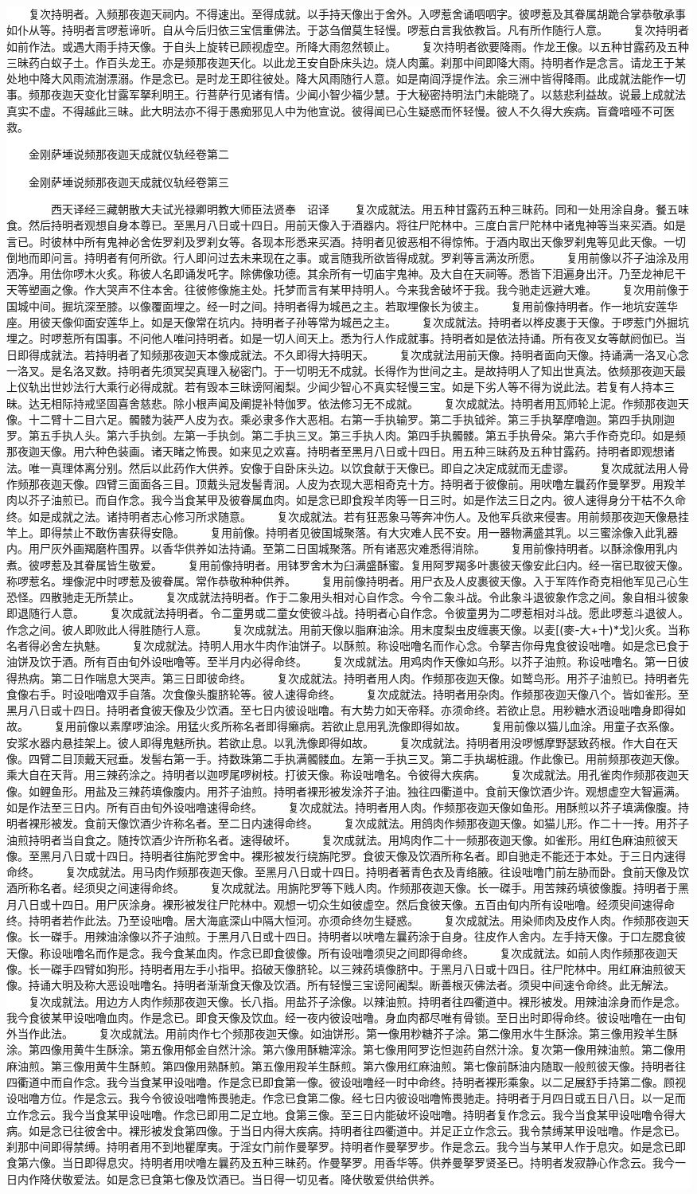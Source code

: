 　　复次持明者。入频那夜迦天祠内。不得速出。至得成就。以手持天像出于舍外。入啰惹舍诵呬呬字。彼啰惹及其眷属胡跪合掌恭敬承事如仆从等。持明者言啰惹谛听。自从今后归依三宝信重佛法。于苾刍僧莫生轻慢。啰惹白言我依教旨。凡有所作随行人意。
　　复次持明者如前作法。或遇大雨手持天像。于自头上旋转已顾视虚空。所降大雨忽然顿止。
　　复次持明者欲要降雨。作龙王像。以五种甘露药及五种三昧药白蚁子土。作百头龙王。亦是频那夜迦天化。以此龙王安自卧床头边。烧人肉薰。刹那中间即降大雨。持明者作是念言。请龙王于某处地中降大风雨流澍漂溺。作是念已。是时龙王即往彼处。降大风雨随行人意。如是南阎浮提作法。余三洲中皆得降雨。此成就法能作一切事。频那夜迦天变化甘露军拏利明王。行菩萨行见诸有情。少闻小智少福少慧。于大秘密持明法门未能晓了。以慈悲利益故。说最上成就法真实不虚。不得越此三昧。此大明法亦不得于愚痴邪见人中为他宣说。彼得闻已心生疑惑而怀轻慢。彼人不久得大疾病。盲聋喑哑不可医救。

　　金刚萨埵说频那夜迦天成就仪轨经卷第二



　　金刚萨埵说频那夜迦天成就仪轨经卷第三

　　　　西天译经三藏朝散大夫试光禄卿明教大师臣法贤奉　诏译
　　复次成就法。用五种甘露药五种三昧药。同和一处用涂自身。餐五味食。然后持明者观想自身本尊已。至黑月八日或十四日。用前天像入于酒器内。将往尸陀林中。三度白言尸陀林中诸鬼神等当来买酒。如是言已。时彼林中所有鬼神必舍佐罗刹及罗刹女等。各现本形悉来买酒。持明者见彼恶相不得惊怖。于酒内取出天像罗刹鬼等见此天像。一切倒地而即问言。持明者有何所欲。行人即问过去未来现在之事。或言随我所欲皆得成就。罗刹等言满汝所愿。
　　复用前像以芥子油涂及用洒净。用佉你啰木火炙。称彼人名即诵发吒字。除佛像功德。其余所有一切庙宇鬼神。及大自在天祠等。悉皆下泪遍身出汗。乃至龙神尼干天等塑画之像。作大哭声不住本舍。往彼修像施主处。托梦而言有某甲持明人。今来我舍破坏于我。我今驰走远避大难。
　　复次用前像于国城中间。掘坑深至膝。以像覆面埋之。经一时之间。持明者得为城邑之主。若取埋像长为彼主。
　　复用前像持明者。作一地坑安莲华座。用彼天像仰面安莲华上。如是天像常在坑内。持明者子孙等常为城邑之主。
　　复次成就法。持明者以桦皮裹于天像。于啰惹门外掘坑埋之。时啰惹所有国事。不问他人唯问持明者。如是一切人间天上。悉为行人作成就事。持明者如是依法持诵。所有夜叉女等献阏伽已。当日即得成就法。若持明者了知频那夜迦天本像成就法。不久即得大持明天。
　　复次成就法用前天像。持明者面向天像。持诵满一洛叉心念一洛叉。是名洛叉数。持明者先须冥契真理入秘密门。于一切明无不成就。长得作为世间之主。是故持明人了知出世真法。依频那夜迦天最上仪轨出世妙法行大乘行必得成就。若有毁本三昧谤阿阇梨。少闻少智心不真实轻慢三宝。如是下劣人等不得为说此法。若复有人持本三昧。达无相际持戒坚固喜舍慈悲。除小根声闻及阐提补特伽罗。依法修习无不成就。
　　复次成就法。持明者用瓦师轮上泥。作频那夜迦天像。十二臂十二目六足。髑髅为装严人皮为衣。乘必隶多作大恶相。右第一手执输罗。第二手执钺斧。第三手执拏摩噜迦。第四手执刚迦罗。第五手执人头。第六手执剑。左第一手执剑。第二手执三叉。第三手执人肉。第四手执髑髅。第五手执骨朵。第六手作奇克印。如是频那夜迦天像。用六种色装画。诸天睹之怖畏。如来见之欢喜。持明者至黑月八日或十四日。用五种三昧药及五种甘露药。持明者即观想诸法。唯一真理体离分别。然后以此药作大供养。安像于自卧床头边。以饮食献于天像已。即自之决定成就而无虚谬。
　　复次成就法用人骨作频那夜迦天像。四臂三面面各三目。顶戴头冠发髻青润。人皮为衣现大恶相奇克十方。持明者于彼像前。用吠噜左曩药作曼拏罗。用羖羊肉以芥子油煎已。而自作念。我今当食某甲及彼眷属血肉。如是念已即食羖羊肉等一日三时。如是作法三日之内。彼人速得身分干枯不久命终。如是成就之法。诸持明者志心修习所求随意。
　　复次成就法。若有狂恶象马等奔冲伤人。及他军兵欲来侵害。用前频那夜迦天像悬挂竿上。即得禁止不敢伤害获得安隐。
　　复用前像。持明者见彼国城聚落。有大灾难人民不安。用一器物满盛其乳。以三蜜涂像入此乳器内。用尸灰外画羯磨杵围界。以香华供养如法持诵。至第二日国城聚落。所有诸恶灾难悉得消除。
　　复用前像持明者。以酥涂像用乳内煮。彼啰惹及其眷属皆生敬爱。
　　复用前像持明者。用钵罗舍木为臼满盛酥蜜。复用阿罗羯多叶裹彼天像安此臼内。经一宿已取彼天像。称啰惹名。埋像泥中时啰惹及彼眷属。常作恭敬种种供养。
　　复用前像持明者。用尸衣及人皮裹彼天像。入于军阵作奇克相他军见己心生恐怪。四散驰走无所禁止。
　　复次成就法持明者。作于二象用头相对心自作念。今令二象斗战。令此象斗退彼象作念之间。象自相斗彼象即退随行人意。
　　复次成就法持明者。令二童男或二童女使彼斗战。持明者心自作念。令彼童男为二啰惹相对斗战。愿此啰惹斗退彼人。作念之间。彼人即败此人得胜随行人意。
　　复次成就法。用前天像以脂麻油涂。用末度梨虫皮缠裹天像。以麦[(麥-大+十)*戈]火炙。当称名者得必舍左执魅。
　　复次成就法。持明人用水牛肉作油饼子。以酥煎。称设咄噜名而作心念。令拏吉你母鬼食彼设咄噜。如是念已食于油饼及饮于酒。所有百由旬外设咄噜等。至半月内必得命终。
　　复次成就法。用鸡肉作天像如乌形。以芥子油煎。称设咄噜名。第一日彼得热病。第二日作喘息大哭声。第三日即彼命终。
　　复次成就法。持明者用人肉。作频那夜迦天像。如鹫鸟形。用芥子油煎已。持明者先食像右手。时设咄噜双手自落。次食像头腹脐轮等。彼人速得命终。
　　复次成就法。持明者用杂肉。作频那夜迦天像八个。皆如雀形。至黑月八日或十四日。持明者食彼天像及少饮酒。至七日内彼设咄噜。有大势力如天帝释。亦须命终。若欲止息。用粆糖水洒设咄噜身即得如故。
　　复用前像以素摩啰油涂。用猛火炙所称名者即得癞病。若欲止息用乳洗像即得如故。
　　复用前像以猫儿血涂。用童子衣系像。安浆水器内悬挂架上。彼人即得鬼魅所执。若欲止息。以乳洗像即得如故。
　　复次成就法。持明者用没啰憾摩野瑟致药根。作大自在天像。四臂二目顶戴天冠垂。发髻右第一手。持数珠第二手执满髑髅血。左第一手执三叉。第二手执朅桩誐。作此像已。用前频那夜迦天像。乘大自在天背。用三辣药涂之。持明者以迦啰尾啰树枝。打彼天像。称设咄噜名。令彼得大疾病。
　　复次成就法。用孔雀肉作频那夜迦天像。如鲤鱼形。用盐及三辣药填像腹内。用芥子油煎。持明者裸形被发涂芥子油。独往四衢道中。食前天像饮酒少许。观想虚空大智遍满。如是作法至三日内。所有百由旬外设咄噜速得命终。
　　复次成就法。持明者用人肉。作频那夜迦天像如鱼形。用酥煎以芥子填满像腹。持明者裸形被发。食前天像饮酒少许称名者。至二日内速得命终。
　　复次成就法。用鸽肉作频那夜迦天像。如猫儿形。作二十一抟。用芥子油煎持明者当自食之。随抟饮酒少许所称名者。速得破坏。
　　复次成就法。用鸠肉作二十一频那夜迦天像。如雀形。用红色麻油煎彼天像。至黑月八日或十四日。持明者往旃陀罗舍中。裸形被发行绕旃陀罗。食彼天像及饮酒所称名者。即自驰走不能还于本处。于三日内速得命终。
　　复次成就法。用马肉作频那夜迦天像。至黑月八日或十四日。持明者著青色衣及青络腋。往设咄噜门前左胁而卧。食前天像及饮酒所称名者。经须臾之间速得命终。
　　复次成就法。用旃陀罗等下贱人肉。作频那夜迦天像。长一磔手。用苦辣药填彼像腹。持明者于黑月八日或十四日。用尸灰涂身。裸形被发往尸陀林中。观想一切众生如彼虚空。然后食彼天像。五百由旬内所有设咄噜。经须臾间速得命终。持明者若作此法。乃至设咄噜。居大海底深山中隔大恒河。亦须命终勿生疑惑。
　　复次成就法。用染师肉及皮作人肉。作频那夜迦天像。长一磔手。用辣油涂像以芥子油煎。于黑月八日或十四日。持明者以吠噜左曩药涂于自身。往皮作人舍内。左手持天像。于口左腮食彼天像。称设咄噜名而作是念。我今食某血肉。作念已即食彼像。所有设咄噜须臾之间即得命终。
　　复次成就法。如前人肉作频那夜迦天像。长一磔手四臂如狗形。持明者用左手小指甲。掐破天像脐轮。以三辣药填像脐中。于黑月八日或十四日。往尸陀林中。用红麻油煎彼天像。持诵大明及称大恶设咄噜名。持明者渐渐食天像及饮酒。所有轻慢三宝谤阿阇梨。断善根灭佛法者。须臾中间速令命终。此无解法。
　　复次成就法。用边方人肉作频那夜迦天像。长八指。用盐芥子涂像。以辣油煎。持明者往四衢道中。裸形被发。用辣油涂身而作是念。我今食彼某甲设咄噜血肉。作是念已。即食天像及饮血。经一夜内彼设咄噜。身血肉都尽唯有骨锁。至日出时即得命终。彼设咄噜在一由旬外当作此法。
　　复次成就法。用前肉作七个频那夜迦天像。如油饼形。第一像用粆糖芥子涂。第二像用水牛生酥涂。第三像用羖羊生酥涂。第四像用黄牛生酥涂。第五像用郁金自然汁涂。第六像用酥糖滓涂。第七像用阿罗讫怛迦药自然汁涂。复次第一像用辣油煎。第二像用麻油煎。第三像用黄牛生酥煎。第四像用熟酥煎。第五像用羖羊生酥煎。第六像用红麻油煎。第七像前酥油内随取一般煎彼天像。持明者往四衢道中而自作念。我今当食某甲设咄噜。作是念已即食第一像。彼设咄噜经一时中命终。持明者裸形乘象。以二足展舒手持第二像。顾视设咄噜方位。作是念云。我今令彼设咄噜怖畏驰走。作念已食第二像。经七日内彼设咄噜怖畏驰走。持明者于月四日或五日八日。以一足而立作念云。我今当食某甲设咄噜。作念已即用二足立地。食第三像。至三日内能破坏设咄噜。持明者复作念云。我今当食某甲设咄噜令得大病。如是念已往彼舍中。裸形被发食第四像。于当日内得大疾病。持明者往四衢道中。并足正立作念云。我令禁缚某甲设咄噜。作是念已。刹那中间即得禁缚。持明者用不到地瞿摩夷。于淫女门前作曼拏罗。持明者作曼拏罗步。作是念云。我今当与某甲人作于息灾。如是念已即食第六像。当日即得息灾。持明者用吠噜左曩药及五种三昧药。作曼拏罗。用香华等。供养曼拏罗贤圣已。持明者发寂静心作念云。我今一日内作降伏敬爱法。如是念已食第七像及饮酒已。当日得一切见者。降伏敬爱供给供养。